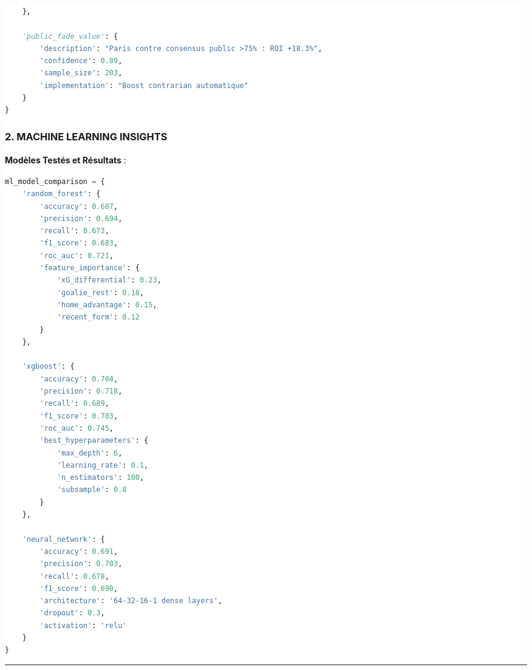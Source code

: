 ```python
    },
    
    'public_fade_value': {
        'description': "Paris contre consensus public >75% : ROI +18.3%",
        'confidence': 0.89,
        'sample_size': 203,
        'implementation': "Boost contrarian automatique"
    }
}
```

### 2. MACHINE LEARNING INSIGHTS

**Modèles Testés et Résultats** :
```python
ml_model_comparison = {
    'random_forest': {
        'accuracy': 0.687,
        'precision': 0.694,
        'recall': 0.673,
        'f1_score': 0.683,
        'roc_auc': 0.721,
        'feature_importance': {
            'xG_differential': 0.23,
            'goalie_rest': 0.18,
            'home_advantage': 0.15,
            'recent_form': 0.12
        }
    },
    
    'xgboost': {
        'accuracy': 0.704,
        'precision': 0.718,
        'recall': 0.689,
        'f1_score': 0.703,
        'roc_auc': 0.745,
        'best_hyperparameters': {
            'max_depth': 6,
            'learning_rate': 0.1,
            'n_estimators': 100,
            'subsample': 0.8
        }
    },
    
    'neural_network': {
        'accuracy': 0.691,
        'precision': 0.703,
        'recall': 0.678,
        'f1_score': 0.690,
        'architecture': '64-32-16-1 dense layers',
        'dropout': 0.3,
        'activation': 'relu'
    }
}
```

---